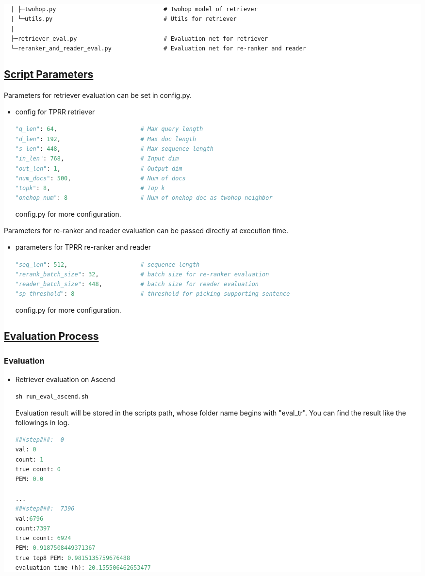 ```shell
  | ├─twohop.py                               # Twohop model of retriever
  | └─utils.py                                # Utils for retriever
  |
  ├─retriever_eval.py                         # Evaluation net for retriever
  └─reranker_and_reader_eval.py               # Evaluation net for re-ranker and reader
```

## [Script Parameters](#contents)

Parameters for retriever evaluation can be set in config.py.

- config for TPRR retriever

  ```python
  "q_len": 64,                        # Max query length
  "d_len": 192,                       # Max doc length
  "s_len": 448,                       # Max sequence length
  "in_len": 768,                      # Input dim
  "out_len": 1,                       # Output dim
  "num_docs": 500,                    # Num of docs
  "topk": 8,                          # Top k
  "onehop_num": 8                     # Num of onehop doc as twohop neighbor
  ```

  config.py for more configuration.

Parameters for re-ranker and reader evaluation can be passed directly at execution time.

- parameters for TPRR re-ranker and reader

  ```python
  "seq_len": 512,                     # sequence length
  "rerank_batch_size": 32,            # batch size for re-ranker evaluation
  "reader_batch_size": 448,           # batch size for reader evaluation
  "sp_threshold": 8                   # threshold for picking supporting sentence
  ```

  config.py for more configuration.

## [Evaluation Process](#contents)

### Evaluation

- Retriever evaluation on Ascend

  ```python
  sh run_eval_ascend.sh
  ```

  Evaluation result will be stored in the scripts path, whose folder name begins with "eval_tr". You can find the result like the
  followings in log.

  ```python
  ###step###:  0
  val: 0
  count: 1
  true count: 0
  PEM: 0.0

  ...
  ###step###:  7396
  val:6796
  count:7397
  true count: 6924
  PEM: 0.9187508449371367
  true top8 PEM: 0.9815135759676488
  evaluation time (h): 20.155506462653477
  ```